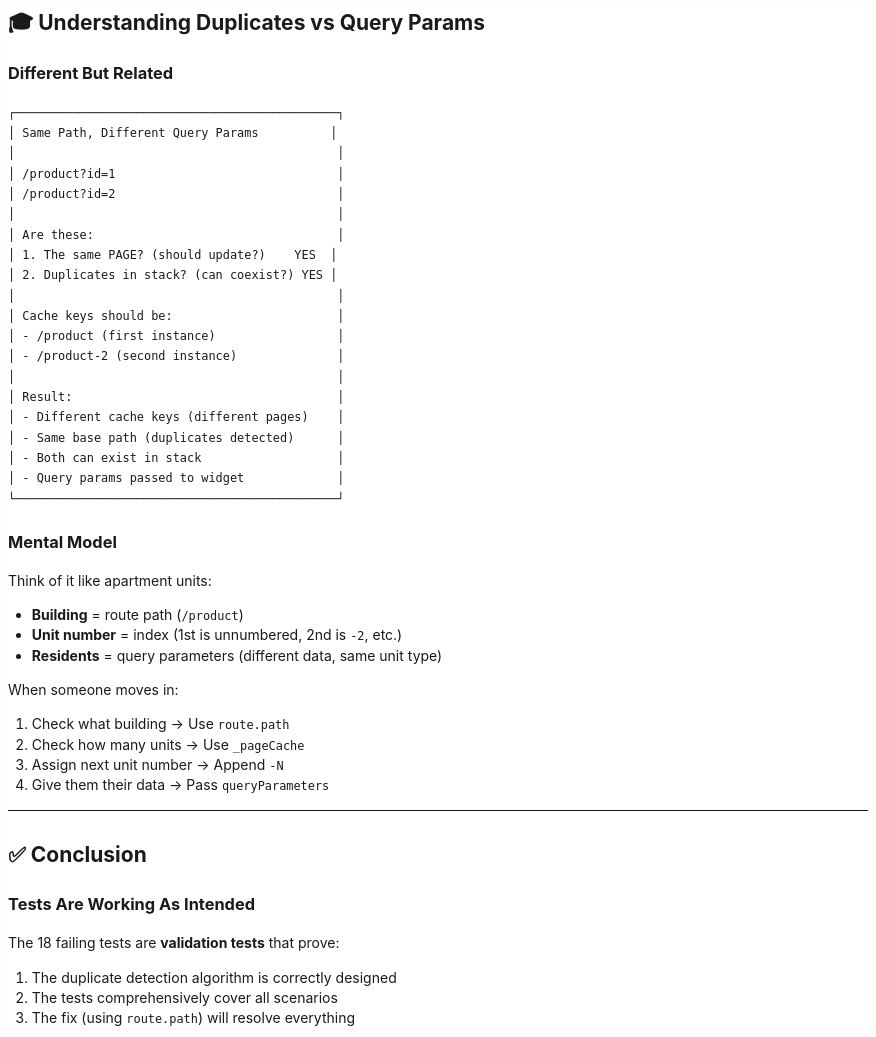 ## 🎓 Understanding Duplicates vs Query Params

### Different But Related

```
┌─────────────────────────────────────────────┐
│ Same Path, Different Query Params          │
│                                             │
│ /product?id=1                               │
│ /product?id=2                               │
│                                             │
│ Are these:                                  │
│ 1. The same PAGE? (should update?)    YES  │
│ 2. Duplicates in stack? (can coexist?) YES │
│                                             │
│ Cache keys should be:                       │
│ - /product (first instance)                 │
│ - /product-2 (second instance)              │
│                                             │
│ Result:                                     │
│ - Different cache keys (different pages)    │
│ - Same base path (duplicates detected)      │
│ - Both can exist in stack                   │
│ - Query params passed to widget             │
└─────────────────────────────────────────────┘
```

### Mental Model

Think of it like apartment units:
- **Building** = route path (`/product`)
- **Unit number** = index (1st is unnumbered, 2nd is `-2`, etc.)
- **Residents** = query parameters (different data, same unit type)

When someone moves in:
1. Check what building → Use `route.path`
2. Check how many units → Use `_pageCache`
3. Assign next unit number → Append `-N`
4. Give them their data → Pass `queryParameters`

---

## ✅ Conclusion

### Tests Are Working As Intended

The 18 failing tests are **validation tests** that prove:
1. The duplicate detection algorithm is correctly designed
2. The tests comprehensively cover all scenarios
3. The fix (using `route.path`) will resolve everything
